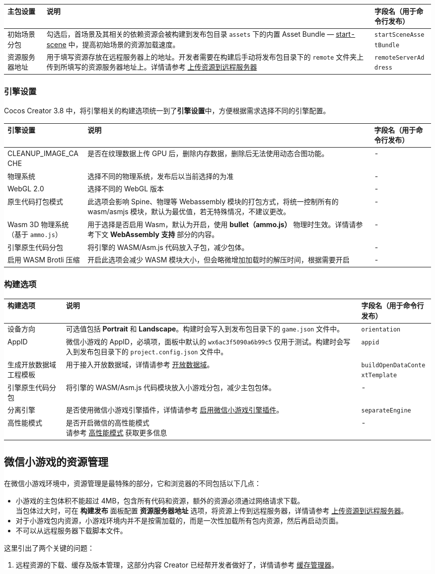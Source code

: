 | 主包设置 | 说明 | 字段名（用于命令行发布） |
| :---- | :-- | :-- |
| 初始场景分包 | 勾选后，首场景及其相关的依赖资源会被构建到发布包目录 `assets` 下的内置 Asset Bundle — [start-scene](../../asset/bundle.md#%E5%86%85%E7%BD%AE-asset-bundle) 中，提高初始场景的资源加载速度。 | `startSceneAssetBundle` |
| 资源服务器地址 | 用于填写资源存放在远程服务器上的地址。开发者需要在构建后手动将发布包目录下的 `remote` 文件夹上传到所填写的资源服务器地址上。详情请参考 [上传资源到远程服务器](../../asset/cache-manager.md) | `remoteServerAddress` |

### 引擎设置

Cocos Creator 3.8 中，将引擎相关的构建选项统一到了**引擎设置**中，方便根据需求选择不同的引擎配置。

| 引擎设置 | 说明 | 字段名（用于命令行发布） |
| :---- | :-- | :-- |
| CLEANUP_IMAGE_CACHE | 是否在纹理数据上传 GPU 后，删除内存数据，删除后无法使用动态合图功能。 | - |
| 物理系统 | 选择不同的物理系统，发布后以当前选择的为准 | - |
| WebGL 2.0 | 选择不同的 WebGL 版本 | - |
| 原生代码打包模式 | 此选项会影响 Spine、物理等 Webassembly 模块的打包方式，将统一控制所有的 wasm/asmjs 模块，默认为最优值，若无特殊情况，不建议更改。| - |
| Wasm 3D 物理系统（基于 `ammo.js`） | 用于选择是否启用 Wasm，默认为开启，使用 **bullet（ammo.js）** 物理时生效。详情请参考下文 **WebAssembly 支持** 部分的内容。 | - |
| 引擎原生代码分包 | 将引擎的 WASM/Asm.js 代码放入子包，减少包体。| - |
| 启用 WASM Brotli 压缩 | 开启此选项会减少 WASM 模块大小，但会略微增加加载时的解压时间，根据需要开启 | - |

### 构建选项

| 构建选项 | 说明 | 字段名（用于命令行发布） |
| :--- | :--- | :--- |
| 设备方向 | 可选值包括 **Portrait** 和 **Landscape**。构建时会写入到发布包目录下的 `game.json` 文件中。| `orientation` |
| AppID | 微信小游戏的 AppID，必填项，面板中默认的 `wx6ac3f5090a6b99c5` 仅用于测试。构建时会写入到发布包目录下的 `project.config.json` 文件中。| `appid` |
| 生成开放数据域工程模板 | 用于接入开放数据域，详情请参考 [开放数据域](./build-open-data-context.md)。 | `buildOpenDataContextTemplate` |
| 引擎原生代码分包 | 将引擎的 WASM/Asm.js 代码模块放入小游戏分包，减少主包包体。| - |
| 分离引擎 | 是否使用微信小游戏引擎插件，详情请参考 [启用微信小游戏引擎插件](./wechatgame-plugin.md)。 | `separateEngine` |
| 高性能模式 | 是否开启微信的高性能模式 <br> 请参考 [高性能模式](https://developers.weixin.qq.com/minigame/dev/guide/performance/perf-high-performance.html) 获取更多信息 | - |

## 微信小游戏的资源管理

在微信小游戏环境中，资源管理是最特殊的部分，它和浏览器的不同包括以下几点：

- 小游戏的主包体积不能超过 4MB，包含所有代码和资源，额外的资源必须通过网络请求下载。<br>当包体过大时，可在 **构建发布** 面板配置 **资源服务器地址** 选项，将资源上传到远程服务器，详情请参考 [上传资源到远程服务器](../../asset/cache-manager.md)。
- 对于小游戏包内资源，小游戏环境内并不是按需加载的，而是一次性加载所有包内资源，然后再启动页面。
- 不可以从远程服务器下载脚本文件。

这里引出了两个关键的问题：

1. 远程资源的下载、缓存及版本管理，这部分内容 Creator 已经帮开发者做好了，详情请参考 [缓存管理器](../../asset/cache-manager.md)。
